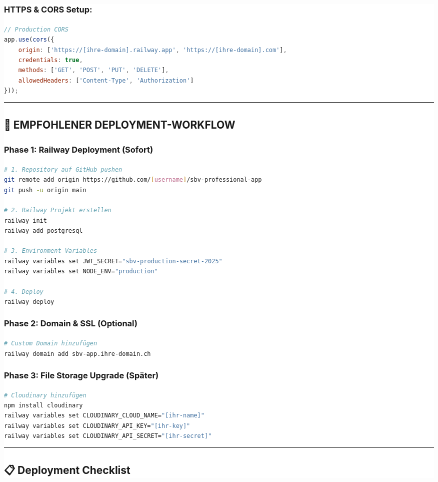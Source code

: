 ### **HTTPS & CORS Setup:**
```javascript
// Production CORS
app.use(cors({
    origin: ['https://[ihre-domain].railway.app', 'https://[ihre-domain].com'],
    credentials: true,
    methods: ['GET', 'POST', 'PUT', 'DELETE'],
    allowedHeaders: ['Content-Type', 'Authorization']
}));
```

---

## 🚀 **EMPFOHLENER DEPLOYMENT-WORKFLOW**

### **Phase 1: Railway Deployment (Sofort)**
```bash
# 1. Repository auf GitHub pushen
git remote add origin https://github.com/[username]/sbv-professional-app
git push -u origin main

# 2. Railway Projekt erstellen
railway init
railway add postgresql

# 3. Environment Variables
railway variables set JWT_SECRET="sbv-production-secret-2025"
railway variables set NODE_ENV="production"

# 4. Deploy
railway deploy
```

### **Phase 2: Domain & SSL (Optional)**
```bash
# Custom Domain hinzufügen
railway domain add sbv-app.ihre-domain.ch
```

### **Phase 3: File Storage Upgrade (Später)**
```bash
# Cloudinary hinzufügen
npm install cloudinary
railway variables set CLOUDINARY_CLOUD_NAME="[ihr-name]"
railway variables set CLOUDINARY_API_KEY="[ihr-key]"
railway variables set CLOUDINARY_API_SECRET="[ihr-secret]"
```

---

## 📋 **Deployment Checklist**
